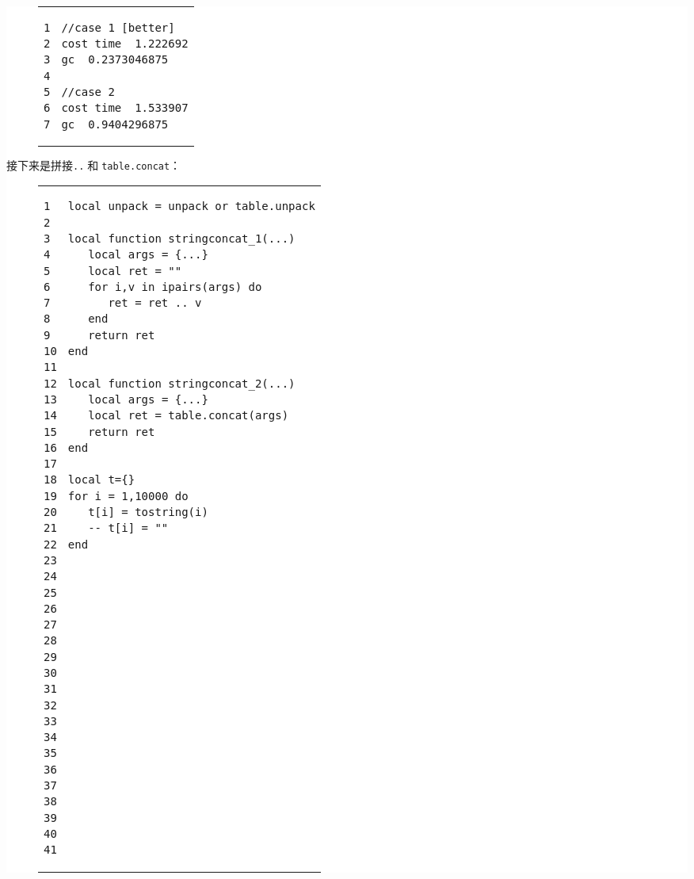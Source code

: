 <figure class="highlight plain"><table><tbody><tr><td class="gutter"><pre><span class="line">1</span><br/><span class="line">2</span><br/><span class="line">3</span><br/><span class="line">4</span><br/><span class="line">5</span><br/><span class="line">6</span><br/><span class="line">7</span><br/></pre></td><td class="code"><pre><span class="line">//case 1 [better]</span><br/><span class="line">cost time  1.222692</span><br/><span class="line">gc  0.2373046875</span><br/><span class="line"></span><br/><span class="line">//case 2</span><br/><span class="line">cost time  1.533907</span><br/><span class="line">gc  0.9404296875</span><br/></pre></td></tr></tbody></table></figure>
<p>接下来是拼接<code>..</code> 和 <code>table.concat</code>：</p>
<figure class="highlight lua"><table><tbody><tr><td class="gutter"><pre><span class="line">1</span><br/><span class="line">2</span><br/><span class="line">3</span><br/><span class="line">4</span><br/><span class="line">5</span><br/><span class="line">6</span><br/><span class="line">7</span><br/><span class="line">8</span><br/><span class="line">9</span><br/><span class="line">10</span><br/><span class="line">11</span><br/><span class="line">12</span><br/><span class="line">13</span><br/><span class="line">14</span><br/><span class="line">15</span><br/><span class="line">16</span><br/><span class="line">17</span><br/><span class="line">18</span><br/><span class="line">19</span><br/><span class="line">20</span><br/><span class="line">21</span><br/><span class="line">22</span><br/><span class="line">23</span><br/><span class="line">24</span><br/><span class="line">25</span><br/><span class="line">26</span><br/><span class="line">27</span><br/><span class="line">28</span><br/><span class="line">29</span><br/><span class="line">30</span><br/><span class="line">31</span><br/><span class="line">32</span><br/><span class="line">33</span><br/><span class="line">34</span><br/><span class="line">35</span><br/><span class="line">36</span><br/><span class="line">37</span><br/><span class="line">38</span><br/><span class="line">39</span><br/><span class="line">40</span><br/><span class="line">41</span><br/></pre></td><td class="code"><pre><span class="line"><span class="keyword">local</span> <span class="built_in">unpack</span> = <span class="built_in">unpack</span> <span class="keyword">or</span> <span class="built_in">table</span>.<span class="built_in">unpack</span></span><br/><span class="line"></span><br/><span class="line"><span class="keyword">local</span> <span class="function"><span class="keyword">function</span> <span class="title">stringconcat_1</span><span class="params">(...)</span></span></span><br/><span class="line">   <span class="keyword">local</span> args = {...}</span><br/><span class="line">   <span class="keyword">local</span> ret = <span class="string">&#34;&#34;</span></span><br/><span class="line">   <span class="keyword">for</span> i,v <span class="keyword">in</span> <span class="built_in">ipairs</span>(args) <span class="keyword">do</span></span><br/><span class="line">      ret = ret .. v</span><br/><span class="line">   <span class="keyword">end</span></span><br/><span class="line">   <span class="keyword">return</span> ret</span><br/><span class="line"><span class="keyword">end</span></span><br/><span class="line"></span><br/><span class="line"><span class="keyword">local</span> <span class="function"><span class="keyword">function</span> <span class="title">stringconcat_2</span><span class="params">(...)</span></span></span><br/><span class="line">   <span class="keyword">local</span> args = {...}</span><br/><span class="line">   <span class="keyword">local</span> ret = <span class="built_in">table</span>.<span class="built_in">concat</span>(args)</span><br/><span class="line">   <span class="keyword">return</span> ret</span><br/><span class="line"><span class="keyword">end</span></span><br/><span class="line"></span><br/><span class="line"><span class="keyword">local</span> t={}</span><br/><span class="line"><span class="keyword">for</span> i = <span class="number">1</span>,<span class="number">10000</span> <span class="keyword">do</span></span><br/><span class="line">   t[i] = <span class="built_in">tostring</span>(i)</span><br/><span class="line">   <span class="comment">-- t[i] = &#34;&#34;</span></span><br/><span class="line"><span class="keyword">end</span></